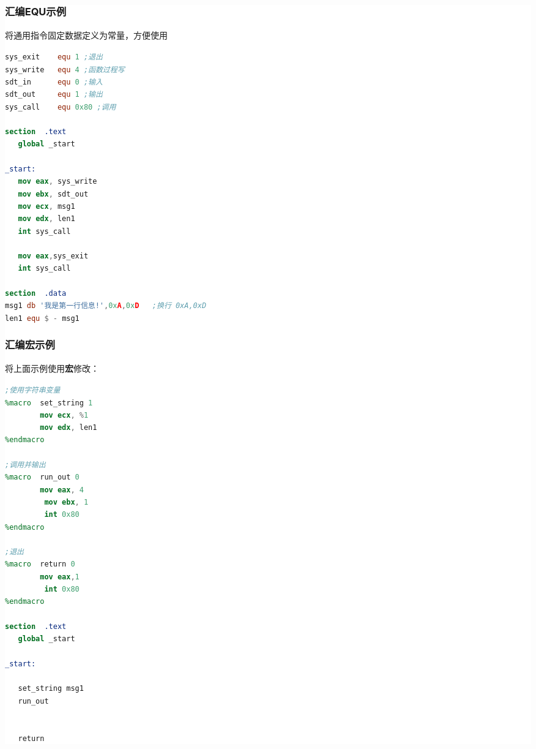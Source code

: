 ### 汇编EQU示例

将通用指令固定数据定义为常量，方便使用

```nasm
sys_exit  	equ 1 ;退出
sys_write 	equ 4 ;函数过程写
sdt_in      equ 0 ;输入
sdt_out    	equ 1 ;输出
sys_call    equ 0x80 ;调用

section  .text
   global _start    
        
_start:            
   mov eax, sys_write         
   mov ebx, sdt_out         
   mov ecx, msg1         
   mov edx, len1 
   int sys_call                
          
   mov eax,sys_exit   
   int sys_call     

section  .data
msg1 db '我是第一行信息!',0xA,0xD   ;换行 0xA,0xD
len1 equ $ - msg1                        
```



### 汇编宏示例

将上面示例使用**宏**修改：

```nasm
;使用字符串变量
%macro  set_string 1                      
        mov ecx, %1          
        mov edx, len1                 
%endmacro

;调用并输出
%macro  run_out 0                      
        mov eax, 4         
         mov ebx, 1 
         int 0x80               
%endmacro

;退出
%macro  return 0                      
        mov eax,1   
         int 0x80              
%endmacro

section  .text
   global _start    
        
_start:      

   set_string msg1 
   run_out
                  
          
   return     

```